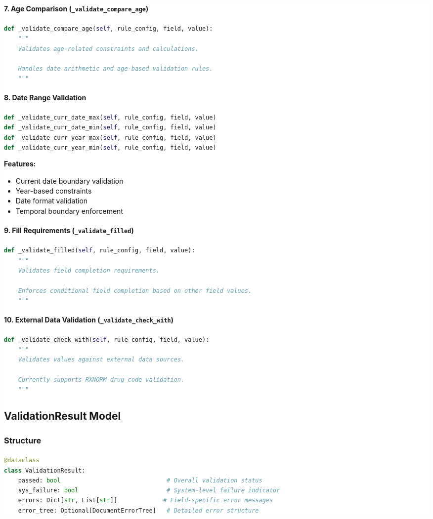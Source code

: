 #### 7. Age Comparison (`_validate_compare_age`)
```python
def _validate_compare_age(self, rule_config, field, value):
    """
    Validates age-related constraints and calculations.
    
    Handles date arithmetic and age-based validation rules.
    """
```

#### 8. Date Range Validation
```python
def _validate_curr_date_max(self, rule_config, field, value)
def _validate_curr_date_min(self, rule_config, field, value)
def _validate_curr_year_max(self, rule_config, field, value)
def _validate_curr_year_min(self, rule_config, field, value)
```

**Features:**
- Current date boundary validation
- Year-based constraints
- Date format validation
- Temporal boundary enforcement

#### 9. Fill Requirements (`_validate_filled`)
```python
def _validate_filled(self, rule_config, field, value):
    """
    Validates field completion requirements.
    
    Enforces conditional field completion based on other field values.
    """
```

#### 10. External Data Validation (`_validate_check_with`)
```python
def _validate_check_with(self, rule_config, field, value):
    """
    Validates values against external data sources.
    
    Currently supports RXNORM drug code validation.
    """
```

## ValidationResult Model

### Structure
```python
@dataclass
class ValidationResult:
    passed: bool                              # Overall validation status
    sys_failure: bool                         # System-level failure indicator
    errors: Dict[str, List[str]]             # Field-specific error messages
    error_tree: Optional[DocumentErrorTree]   # Detailed error structure
```
